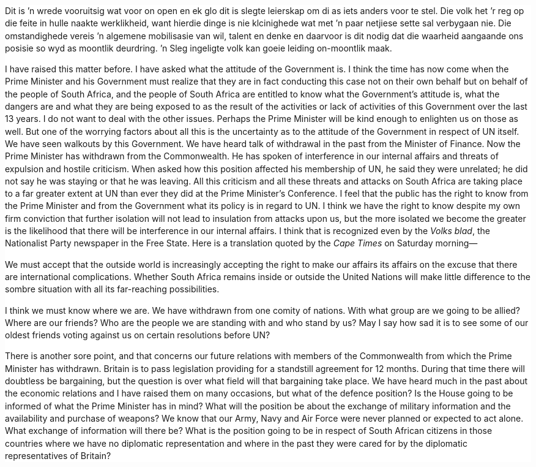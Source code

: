 <block name="quote">Dit is &#x2019;n wrede vooruitsig wat voor on open en ek glo dit is slegte leierskap om di as iets anders voor te stel. Die volk het &#x2019;r reg op die feite in hulle naakte werklikheid, want hierdie dinge is nie klcinighede wat met &#x2019;n paar netjiese sette sal verbygaan nie. Die omstandighede vereis &#x2019;n algemene mobilisasie van wil, talent en denke en daarvoor is dit nodig dat die waarheid aangaande ons posisie so wyd as moontlik deurdring. &#x2019;n Sleg ingeligte volk kan goeie leiding on-moontlik maak.</block>

<p>I have raised this matter before. I have asked what the attitude of the Government is. I think the time has now come when the Prime Minister and his Government must realize that they are in fact conducting this case not on their own behalf but on behalf of the people of South Africa, and the people of South Africa are entitled to know what the Government&#x2019;s attitude is, what the dangers are and what they are being exposed to as the result of the activities or lack of activities of this Government over the last 13 years. I do not want to deal with the other issues. Perhaps the Prime Minister will be kind enough to enlighten us on those as well. But one of the worrying factors about all this is the uncertainty as to the attitude of the Government in respect of UN itself. We have seen walkouts by this Government. We have heard talk of withdrawal in the past from the Minister of Finance. Now the Prime Minister has withdrawn from the Commonwealth. He has spoken of interference in our internal affairs and threats of expulsion and hostile criticism. When asked how this position affected his membership of UN, he said they were unrelated; he did not say he was staying or that he was leaving. All this criticism and all these threats and attacks on South Africa are taking place to a far greater extent at UN than ever they did at the Prime Minister&#x2019;s Conference. I feel that the public has the right to know from the Prime Minister and from the Government what its policy is in regard to UN. I think we have the right to know despite my own firm conviction that further isolation will not lead to insulation from attacks upon us, but the more isolated we become the greater is the likelihood that there will be interference in our internal affairs. I think that is recognized even by the <i>Volks blad</i>, the Nationalist Party newspaper in the Free State. Here is a translation quoted by the <i>Cape Times</i> on Saturday morning&#x2014;</p>

<block name="quote">We must accept that the outside world is increasingly accepting the right to make our affairs its affairs on the excuse that there are international complications. Whether South Africa remains inside or outside the United Nations will make little difference to the sombre situation with all its far-reaching possibilities.</block>

<p>I think we must know where we are. We have withdrawn from one comity of nations. With what group are we going to be allied? Where are our friends? Who are the people we are standing with and who stand by us? May I say how sad it is to see some of our <span class="col_4157-4158" refersTo="page_0675"/>oldest friends voting against us on certain resolutions before UN?</p>

<p>There is another sore point, and that concerns our future relations with members of the Commonwealth from which the Prime Minister has withdrawn. Britain is to pass legislation providing for a standstill agreement for 12 months. During that time there will doubtless be bargaining, but the question is over what field will that bargaining take place. We have heard much in the past about the economic relations and I have raised them on many occasions, but what of the defence position? Is the House going to be informed of what the Prime Minister has in mind? What will the position be about the exchange of military information and the availability and purchase of weapons? We know that our Army, Navy and Air Force were never planned or expected to act alone. What exchange of information will there be? What is the position going to be in respect of South African citizens in those countries where we have no diplomatic representation and where in the past they were cared for by the diplomatic representatives of Britain?</p>
